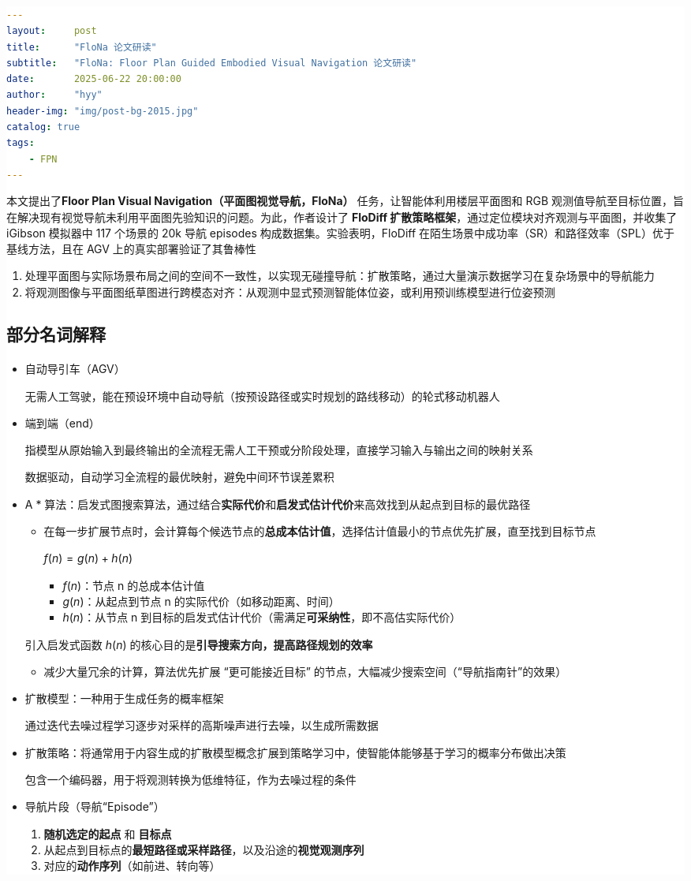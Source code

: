 ```yaml
---
layout:     post
title:      "FloNa 论文研读"
subtitle:   "FloNa: Floor Plan Guided Embodied Visual Navigation 论文研读"
date:       2025-06-22 20:00:00
author:     "hyy"
header-img: "img/post-bg-2015.jpg"
catalog: true
tags:
    - FPN
---
```


本文提出了**Floor Plan Visual Navigation（平面图视觉导航，FloNa）** 任务，让智能体利用楼层平面图和 RGB 观测值导航至目标位置，旨在解决现有视觉导航未利用平面图先验知识的问题。为此，作者设计了 **FloDiff 扩散策略框架**，通过定位模块对齐观测与平面图，并收集了 iGibson 模拟器中 117 个场景的 20k 导航 episodes 构成数据集。实验表明，FloDiff 在陌生场景中成功率（SR）和路径效率（SPL）优于基线方法，且在 AGV 上的真实部署验证了其鲁棒性

1. 处理平面图与实际场景布局之间的空间不一致性，以实现无碰撞导航：扩散策略，通过大量演示数据学习在复杂场景中的导航能力
2. 将观测图像与平面图纸草图进行跨模态对齐：从观测中显式预测智能体位姿，或利用预训练模型进行位姿预测

## 部分名词解释

- 自动导引车（AGV）

  无需人工驾驶，能在预设环境中自动导航（按预设路径或实时规划的路线移动）的轮式移动机器人

- 端到端（end）

  指模型从原始输入到最终输出的全流程无需人工干预或分阶段处理，直接学习输入与输出之间的映射关系

  数据驱动，自动学习全流程的最优映射，避免中间环节误差累积

- A * 算法：启发式图搜索算法，通过结合**实际代价**和**启发式估计代价**来高效找到从起点到目标的最优路径

  - 在每一步扩展节点时，会计算每个候选节点的**总成本估计值**，选择估计值最小的节点优先扩展，直至找到目标节点

    $f(n)=g(n)+h(n)$

    - $f(n)$：节点 n 的总成本估计值
    - $g(n)$：从起点到节点 n 的实际代价（如移动距离、时间）
    - $h(n)$：从节点 n 到目标的启发式估计代价（需满足**可采纳性**，即不高估实际代价）

  引入启发式函数 $h(n)$ 的核心目的是**引导搜索方向，提高路径规划的效率**

  - 减少大量冗余的计算，算法优先扩展 “更可能接近目标” 的节点，大幅减少搜索空间（“导航指南针”的效果）

- 扩散模型：一种用于生成任务的概率框架

  通过迭代去噪过程学习逐步对采样的高斯噪声进行去噪，以生成所需数据

- 扩散策略：将通常用于内容生成的扩散模型概念扩展到策略学习中，使智能体能够基于学习的概率分布做出决策

  包含一个编码器，用于将观测转换为低维特征，作为去噪过程的条件

- 导航片段（导航“Episode”）

  1. **随机选定的起点** 和 **目标点**
  2. 从起点到目标点的**最短路径或采样路径**，以及沿途的**视觉观测序列**
  3. 对应的**动作序列**（如前进、转向等）
